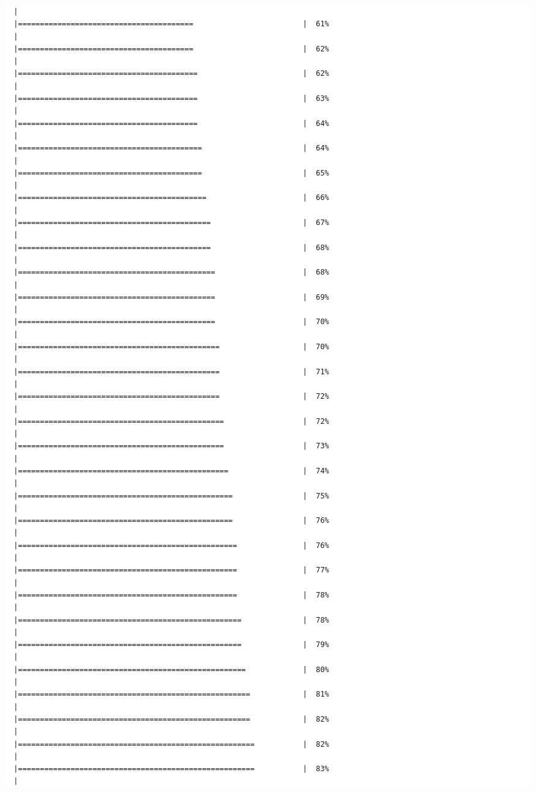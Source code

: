 ```
  |                                                                       
  |========================================                         |  61%
  |                                                                       
  |========================================                         |  62%
  |                                                                       
  |=========================================                        |  62%
  |                                                                       
  |=========================================                        |  63%
  |                                                                       
  |=========================================                        |  64%
  |                                                                       
  |==========================================                       |  64%
  |                                                                       
  |==========================================                       |  65%
  |                                                                       
  |===========================================                      |  66%
  |                                                                       
  |============================================                     |  67%
  |                                                                       
  |============================================                     |  68%
  |                                                                       
  |=============================================                    |  68%
  |                                                                       
  |=============================================                    |  69%
  |                                                                       
  |=============================================                    |  70%
  |                                                                       
  |==============================================                   |  70%
  |                                                                       
  |==============================================                   |  71%
  |                                                                       
  |==============================================                   |  72%
  |                                                                       
  |===============================================                  |  72%
  |                                                                       
  |===============================================                  |  73%
  |                                                                       
  |================================================                 |  74%
  |                                                                       
  |=================================================                |  75%
  |                                                                       
  |=================================================                |  76%
  |                                                                       
  |==================================================               |  76%
  |                                                                       
  |==================================================               |  77%
  |                                                                       
  |==================================================               |  78%
  |                                                                       
  |===================================================              |  78%
  |                                                                       
  |===================================================              |  79%
  |                                                                       
  |====================================================             |  80%
  |                                                                       
  |=====================================================            |  81%
  |                                                                       
  |=====================================================            |  82%
  |                                                                       
  |======================================================           |  82%
  |                                                                       
  |======================================================           |  83%
  |                                                                       
```